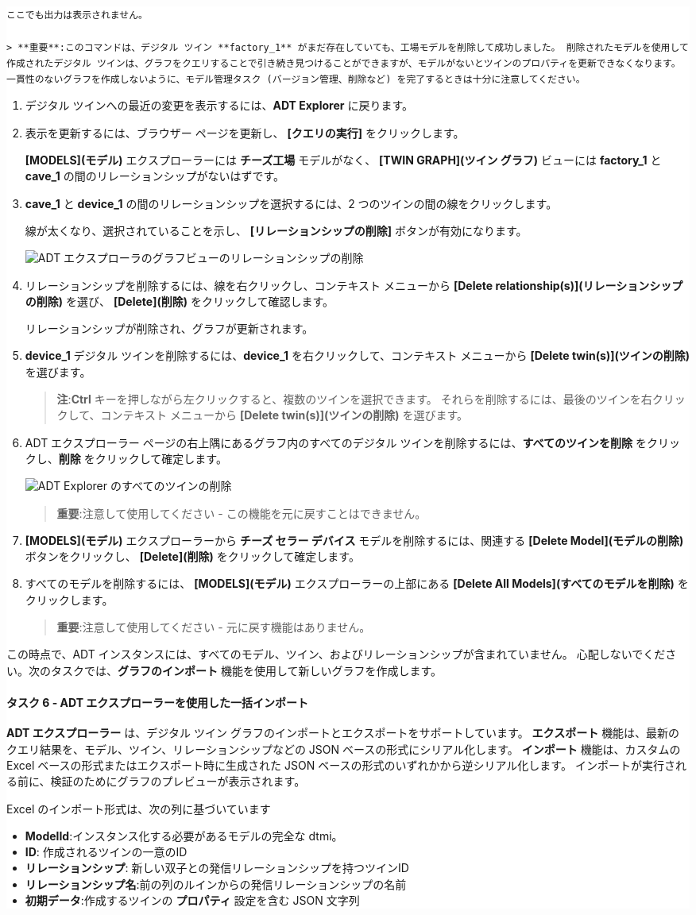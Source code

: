     ここでも出力は表示されません。

    > **重要**:このコマンドは、デジタル ツイン **factory_1** がまだ存在していても、工場モデルを削除して成功しました。 削除されたモデルを使用して作成されたデジタル ツインは、グラフをクエリすることで引き続き見つけることができますが、モデルがないとツインのプロパティを更新できなくなります。 一貫性のないグラフを作成しないように、モデル管理タスク (バージョン管理、削除など) を完了するときは十分に注意してください。

1. デジタル ツインへの最近の変更を表示するには、**ADT Explorer** に戻ります。

1. 表示を更新するには、ブラウザー ページを更新し、 **[クエリの実行]** をクリックします。

    **[MODELS]\(モデル\)** エクスプローラーには **チーズ工場** モデルがなく、 **[TWIN GRAPH]\(ツイン グラフ\)** ビューには **factory_1** と **cave_1** の間のリレーションシップがないはずです。

1. **cave_1** と **device_1** の間のリレーションシップを選択するには、2 つのツインの間の線をクリックします。

    線が太くなり、選択されていることを示し、 **[リレーションシップの削除]** ボタンが有効になります。

    ![ADT エクスプローラのグラフビューのリレーションシップの削除](media/LAB_AK_19-graphview-deleterel.png)

1. リレーションシップを削除するには、線を右クリックし、コンテキスト メニューから **[Delete relationship(s)]\(リレーションシップの削除\)** を選び、 **[Delete]\(削除\)** をクリックして確認します。

    リレーションシップが削除され、グラフが更新されます。

1. **device_1** デジタル ツインを削除するには、**device_1** を右クリックして、コンテキスト メニューから **[Delete twin(s)]\(ツインの削除\)** を選びます。

    > **注**:**Ctrl** キーを押しながら左クリックすると、複数のツインを選択できます。 それらを削除するには、最後のツインを右クリックして、コンテキスト メニューから **[Delete twin(s)]\(ツインの削除\)** を選びます。

1. ADT エクスプローラー ページの右上隅にあるグラフ内のすべてのデジタル ツインを削除するには、**すべてのツインを削除** をクリックし、**削除** をクリックして確定します。

    ![ADT Explorer のすべてのツインの削除](media/LAB_AK_19-deletealltwins.png)

    > **重要**:注意して使用してください - この機能を元に戻すことはできません。

1. **[MODELS]\(モデル\)** エクスプローラーから **チーズ セラー デバイス** モデルを削除するには、関連する **[Delete Model]\(モデルの削除\)** ボタンをクリックし、 **[Delete]\(削除\)** をクリックして確定します。

1. すべてのモデルを削除するには、 **[MODELS]\(モデル\)** エクスプローラーの上部にある **[Delete All Models]\(すべてのモデルを削除\)** をクリックします。

    > **重要**:注意して使用してください - 元に戻す機能はありません。

この時点で、ADT インスタンスには、すべてのモデル、ツイン、およびリレーションシップが含まれていません。 心配しないでください。次のタスクでは、**グラフのインポート** 機能を使用して新しいグラフを作成します。

#### <a name="task-6---bulk-import-with-adt-explorer"></a>タスク 6 - ADT エクスプローラーを使用した一括インポート

**ADT エクスプローラー** は、デジタル ツイン グラフのインポートとエクスポートをサポートしています。 **エクスポート** 機能は、最新のクエリ結果を、モデル、ツイン、リレーションシップなどの JSON ベースの形式にシリアル化します。 **インポート** 機能は、カスタムの Excel ベースの形式またはエクスポート時に生成された JSON ベースの形式のいずれかから逆シリアル化します。 インポートが実行される前に、検証のためにグラフのプレビューが表示されます。

Excel のインポート形式は、次の列に基づいています

* **ModelId**:インスタンス化する必要があるモデルの完全な dtmi。
* **ID**: 作成されるツインの一意のID
* **リレーションシップ**: 新しい双子との発信リレーションシップを持つツインID
* **リレーションシップ名**:前の列のルインからの発信リレーションシップの名前
* **初期データ**:作成するツインの **プロパティ** 設定を含む JSON 文字列
